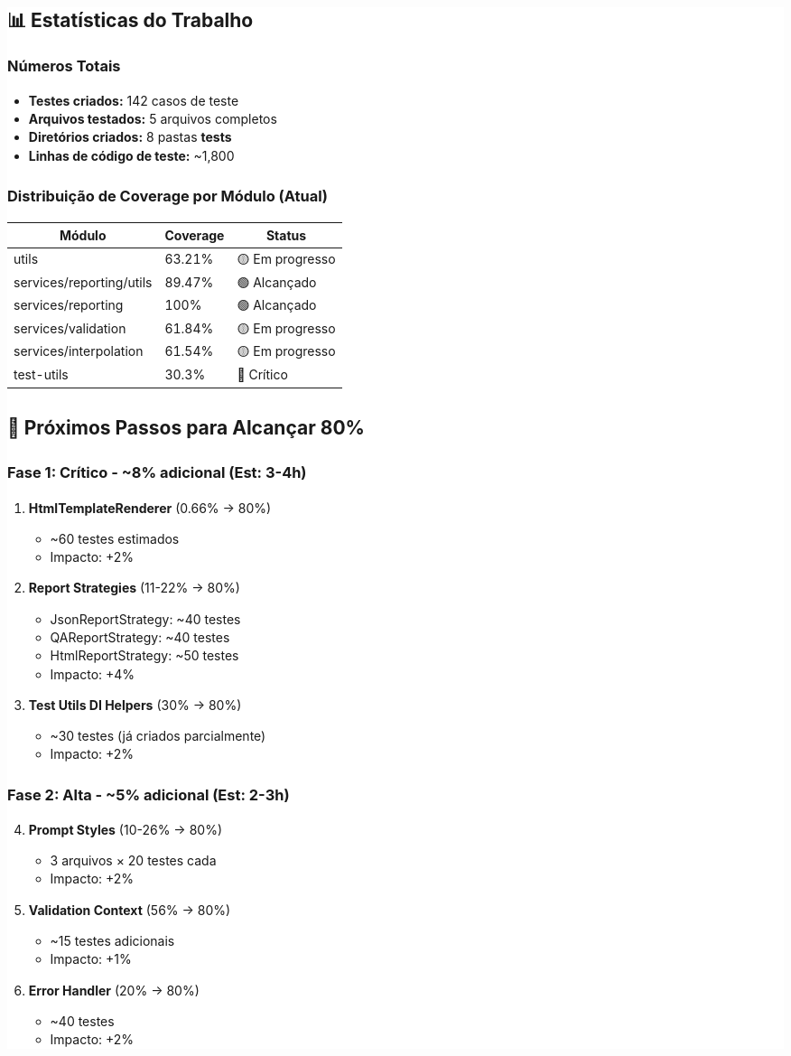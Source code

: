 ## 📊 Estatísticas do Trabalho

### Números Totais
- **Testes criados:** 142 casos de teste
- **Arquivos testados:** 5 arquivos completos
- **Diretórios criados:** 8 pastas __tests__
- **Linhas de código de teste:** ~1,800

### Distribuição de Coverage por Módulo (Atual)

| Módulo | Coverage | Status |
|--------|----------|--------|
| utils | 63.21% | 🟡 Em progresso |
| services/reporting/utils | 89.47% | 🟢 Alcançado |
| services/reporting | 100% | 🟢 Alcançado |
| services/validation | 61.84% | 🟡 Em progresso |
| services/interpolation | 61.54% | 🟡 Em progresso |
| test-utils | 30.3% | 🔴 Crítico |

## 🎯 Próximos Passos para Alcançar 80%

### Fase 1: Crítico - ~8% adicional (Est: 3-4h)
1. **HtmlTemplateRenderer** (0.66% → 80%)
   - ~60 testes estimados
   - Impacto: +2%

2. **Report Strategies** (11-22% → 80%)
   - JsonReportStrategy: ~40 testes
   - QAReportStrategy: ~40 testes
   - HtmlReportStrategy: ~50 testes
   - Impacto: +4%

3. **Test Utils DI Helpers** (30% → 80%)
   - ~30 testes (já criados parcialmente)
   - Impacto: +2%

### Fase 2: Alta - ~5% adicional (Est: 2-3h)
4. **Prompt Styles** (10-26% → 80%)
   - 3 arquivos × 20 testes cada
   - Impacto: +2%

5. **Validation Context** (56% → 80%)
   - ~15 testes adicionais
   - Impacto: +1%

6. **Error Handler** (20% → 80%)
   - ~40 testes
   - Impacto: +2%
